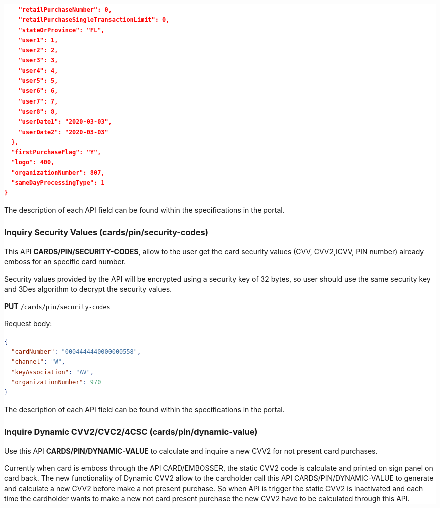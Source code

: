 ```json
    "retailPurchaseNumber": 0,
    "retailPurchaseSingleTransactionLimit": 0,
    "stateOrProvince": "FL",
    "user1": 1,
    "user2": 2,
    "user3": 3,
    "user4": 4,
    "user5": 5,
    "user6": 6,
    "user7": 7,
    "user8": 8,
    "userDate1": "2020-03-03",
    "userDate2": "2020-03-03"
  },
  "firstPurchaseFlag": "Y",
  "logo": 400,
  "organizationNumber": 807,
  "sameDayProcessingType": 1
}
```

The description of each API field can be found within the specifications in the portal.

### Inquiry Security Values (cards/pin/security-codes)

This API **CARDS/PIN/SECURITY-CODES**, allow to the user get the card security values (CVV, CVV2,ICVV, PIN number) already emboss for an specific card number.

Security values provided by the API will be encrypted using a security key of 32 bytes, so user should use the same security key and 3Des algorithm to decrypt the security values.

**PUT** `/cards/pin/security-codes`

Request body:  

```json
{
  "cardNumber": "0004444440000000558",
  "channel": "W",
  "keyAssociation": "AV",
  "organizationNumber": 970
}
```

The description of each API field can be found within the specifications in the portal.

### Inquire Dynamic CVV2/CVC2/4CSC (cards/pin/dynamic-value)

Use this API **CARDS/PIN/DYNAMIC-VALUE** to calculate and inquire a new CVV2 for not present card purchases.

Currently when card is emboss through the API CARD/EMBOSSER, the static CVV2 code is calculate and printed on sign panel on card back. The new functionality of Dynamic CVV2 allow to the cardholder call this API CARDS/PIN/DYNAMIC-VALUE to generate and calculate a new CVV2 before make a not present purchase. So when API is trigger the static CVV2 is inactivated and each time the cardholder wants to make a new not card present purchase the new CVV2 have to be calculated through this API.
